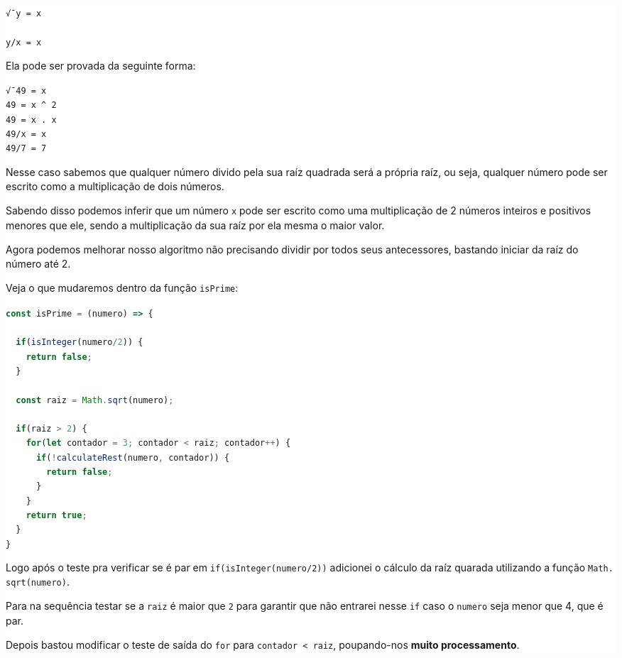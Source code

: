 ```
√¯y = x

y/x = x
```

Ela pode ser provada da seguinte forma:

```
√¯49 = x
49 = x ^ 2
49 = x . x
49/x = x
49/7 = 7
```

Nesse caso sabemos que qualquer número divido pela sua raíz quadrada será a própria raíz, ou seja, qualquer número pode ser escrito como a multiplicação de dois números.

Sabendo disso podemos inferir que um número `x` pode ser escrito como uma multiplicação de 2 números inteiros e positivos menores que ele, sendo a multiplicação da sua raíz por ela mesma o maior valor.

Agora podemos melhorar nosso algoritmo não precisando dividir por todos seus antecessores, bastando iniciar da raíz do número até 2.

Veja o que mudaremos dentro da função `isPrime`:

```js
const isPrime = (numero) => {

  if(isInteger(numero/2)) {
    return false;
  }

  const raiz = Math.sqrt(numero);

  if(raiz > 2) {
    for(let contador = 3; contador < raiz; contador++) {
      if(!calculateRest(numero, contador)) {
        return false;
      }
    }
    return true;
  }
}
```

Logo após o teste pra verificar se é par em `if(isInteger(numero/2))` adicionei o cálculo da raíz quarada utilizando a função `Math.sqrt(numero)`.

Para na sequência testar se a `raiz` é maior que `2` para garantir que não entrarei nesse `if` caso o `numero` seja menor que 4, que é par.

Depois bastou modificar o teste de saída do `for` para `contador < raiz`, poupando-nos **muito processamento**.
